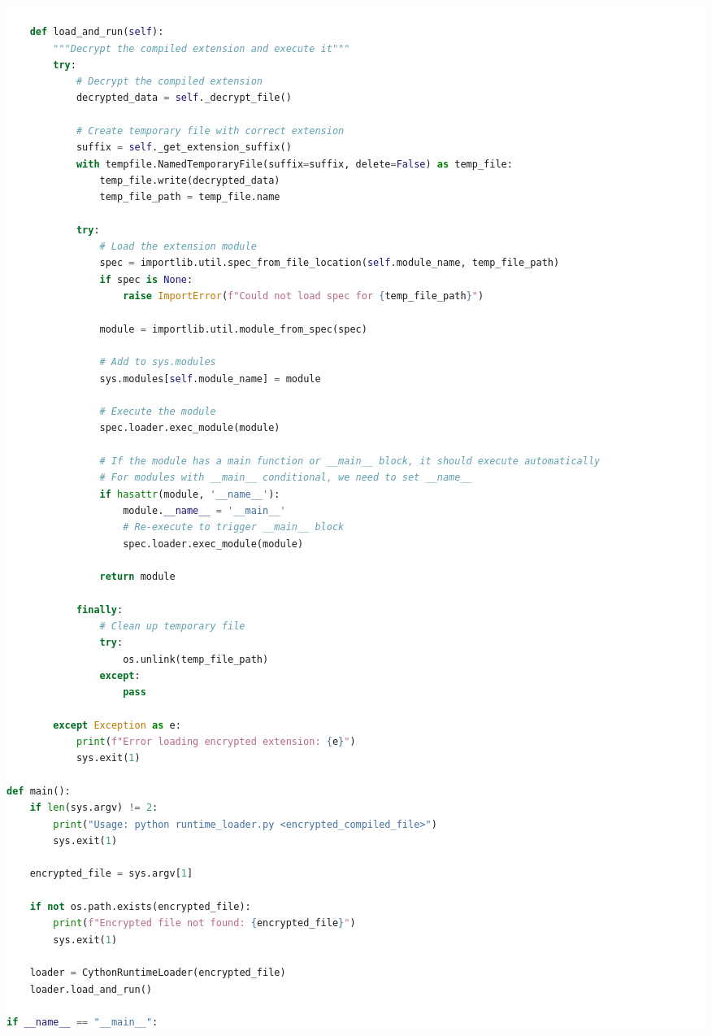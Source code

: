 ```python
    
    def load_and_run(self):
        """Decrypt the compiled extension and execute it"""
        try:
            # Decrypt the compiled extension
            decrypted_data = self._decrypt_file()
            
            # Create temporary file with correct extension
            suffix = self._get_extension_suffix()
            with tempfile.NamedTemporaryFile(suffix=suffix, delete=False) as temp_file:
                temp_file.write(decrypted_data)
                temp_file_path = temp_file.name
            
            try:
                # Load the extension module
                spec = importlib.util.spec_from_file_location(self.module_name, temp_file_path)
                if spec is None:
                    raise ImportError(f"Could not load spec for {temp_file_path}")
                
                module = importlib.util.module_from_spec(spec)
                
                # Add to sys.modules
                sys.modules[self.module_name] = module
                
                # Execute the module
                spec.loader.exec_module(module)
                
                # If the module has a main function or __main__ block, it should execute automatically
                # For modules with __main__ conditional, we need to set __name__
                if hasattr(module, '__name__'):
                    module.__name__ = '__main__'
                    # Re-execute to trigger __main__ block
                    spec.loader.exec_module(module)
                
                return module
                
            finally:
                # Clean up temporary file
                try:
                    os.unlink(temp_file_path)
                except:
                    pass
                    
        except Exception as e:
            print(f"Error loading encrypted extension: {e}")
            sys.exit(1)

def main():
    if len(sys.argv) != 2:
        print("Usage: python runtime_loader.py <encrypted_compiled_file>")
        sys.exit(1)
    
    encrypted_file = sys.argv[1]
    
    if not os.path.exists(encrypted_file):
        print(f"Encrypted file not found: {encrypted_file}")
        sys.exit(1)
    
    loader = CythonRuntimeLoader(encrypted_file)
    loader.load_and_run()

if __name__ == "__main__":
```